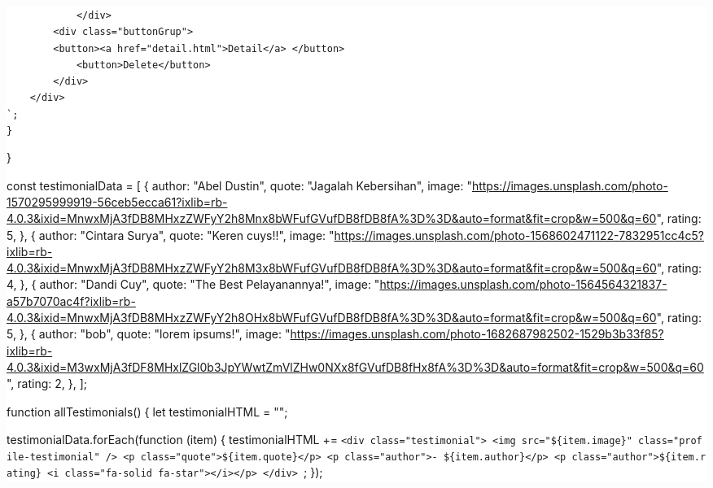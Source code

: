                 </div>
            <div class="buttonGrup">
            <button><a href="detail.html">Detail</a> </button>
                <button>Delete</button>
            </div>
        </div>
    `;
    }

}






const testimonialData = [
  {
    author: "Abel Dustin",
    quote: "Jagalah Kebersihan",
    image:
      "https://images.unsplash.com/photo-1570295999919-56ceb5ecca61?ixlib=rb-4.0.3&ixid=MnwxMjA3fDB8MHxzZWFyY2h8Mnx8bWFufGVufDB8fDB8fA%3D%3D&auto=format&fit=crop&w=500&q=60",
    rating: 5,
  },
  {
    author: "Cintara Surya",
    quote: "Keren cuys!!",
    image:
      "https://images.unsplash.com/photo-1568602471122-7832951cc4c5?ixlib=rb-4.0.3&ixid=MnwxMjA3fDB8MHxzZWFyY2h8M3x8bWFufGVufDB8fDB8fA%3D%3D&auto=format&fit=crop&w=500&q=60",
    rating: 4,
  },
  {
    author: "Dandi Cuy",
    quote: "The Best Pelayanannya!",
    image:
      "https://images.unsplash.com/photo-1564564321837-a57b7070ac4f?ixlib=rb-4.0.3&ixid=MnwxMjA3fDB8MHxzZWFyY2h8OHx8bWFufGVufDB8fDB8fA%3D%3D&auto=format&fit=crop&w=500&q=60",
    rating: 5,
  },
  {
    author: "bob",
    quote: "lorem ipsums!",
    image:
      "https://images.unsplash.com/photo-1682687982502-1529b3b33f85?ixlib=rb-4.0.3&ixid=M3wxMjA3fDF8MHxlZGl0b3JpYWwtZmVlZHw0NXx8fGVufDB8fHx8fA%3D%3D&auto=format&fit=crop&w=500&q=60",
    rating: 2,
  },
];

function allTestimonials() {
  let testimonialHTML = "";

  testimonialData.forEach(function (item) {
    testimonialHTML += `<div class="testimonial">
                            <img
                                src="${item.image}"
                                class="profile-testimonial"
                            />
                            <p class="quote">${item.quote}</p>
                            <p class="author">- ${item.author}</p>
                            <p class="author">${item.rating} <i class="fa-solid fa-star"></i></p>
                        </div>
        `;
  });
